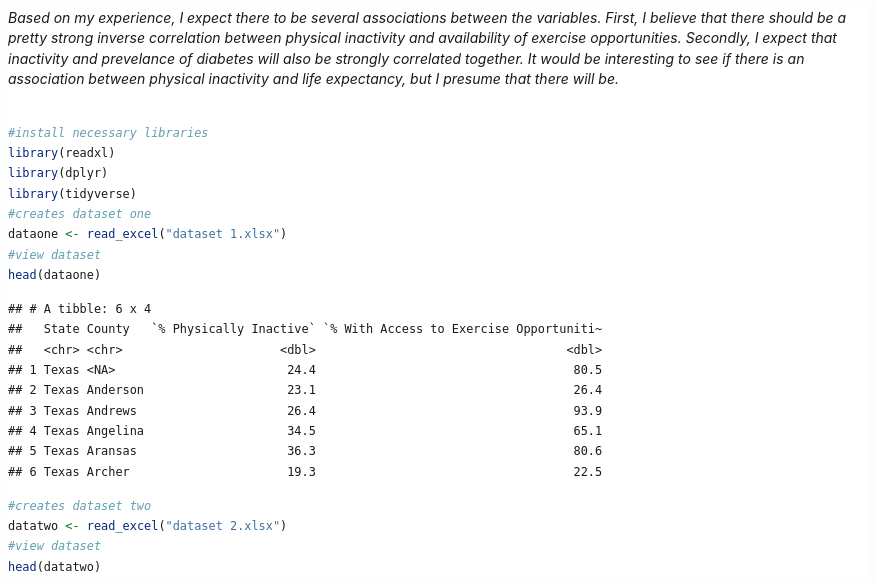 ###### Based on my experience, I expect there to be several associations between the variables. First, I believe that there should be a pretty strong inverse correlation between physical inactivity and availability of exercise opportunities. Secondly, I expect that inactivity and prevelance of diabetes will also be strongly correlated together. It would be interesting to see if there is an association between physical inactivity and life expectancy, but I presume that there will be.

``` r
#install necessary libraries
library(readxl)
library(dplyr)
library(tidyverse)
#creates dataset one
dataone <- read_excel("dataset 1.xlsx")
#view dataset
head(dataone)
```

    ## # A tibble: 6 x 4
    ##   State County   `% Physically Inactive` `% With Access to Exercise Opportuniti~
    ##   <chr> <chr>                      <dbl>                                   <dbl>
    ## 1 Texas <NA>                        24.4                                    80.5
    ## 2 Texas Anderson                    23.1                                    26.4
    ## 3 Texas Andrews                     26.4                                    93.9
    ## 4 Texas Angelina                    34.5                                    65.1
    ## 5 Texas Aransas                     36.3                                    80.6
    ## 6 Texas Archer                      19.3                                    22.5

``` r
#creates dataset two
datatwo <- read_excel("dataset 2.xlsx")
#view dataset
head(datatwo)
```

